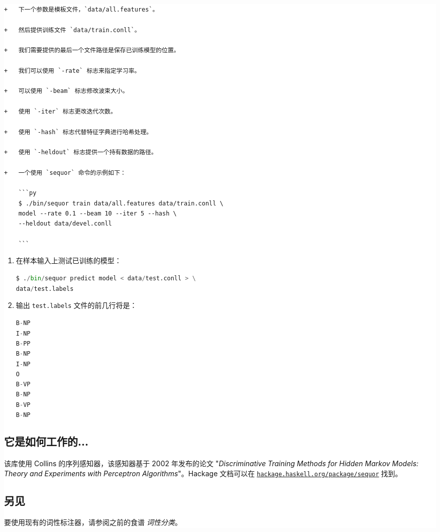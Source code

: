     +   下一个参数是模板文件，`data/all.features`。

    +   然后提供训练文件 `data/train.conll`。

    +   我们需要提供的最后一个文件路径是保存已训练模型的位置。

    +   我们可以使用 `-rate` 标志来指定学习率。

    +   可以使用 `-beam` 标志修改波束大小。

    +   使用 `-iter` 标志更改迭代次数。

    +   使用 `-hash` 标志代替特征字典进行哈希处理。

    +   使用 `-heldout` 标志提供一个持有数据的路径。

    +   一个使用 `sequor` 命令的示例如下：

        ```py
        $ ./bin/sequor train data/all.features data/train.conll \
        model --rate 0.1 --beam 10 --iter 5 --hash \
        --heldout data/devel.conll

        ```

1.  在样本输入上测试已训练的模型：

    ```py
    $ ./bin/sequor predict model < data/test.conll > \
    data/test.labels

    ```

1.  输出 `test.labels` 文件的前几行将是：

    ```py
    B-NP
    I-NP
    B-PP
    B-NP
    I-NP
    O
    B-VP
    B-NP
    B-VP
    B-NP

    ```

## 它是如何工作的…

该库使用 Collins 的序列感知器，该感知器基于 2002 年发布的论文 "*Discriminative Training Methods for Hidden Markov Models: Theory and Experiments with Perceptron Algorithms*"。Hackage 文档可以在 [`hackage.haskell.org/package/sequor`](http://hackage.haskell.org/package/sequor) 找到。

## 另见

要使用现有的词性标注器，请参阅之前的食谱 *词性分类*。
